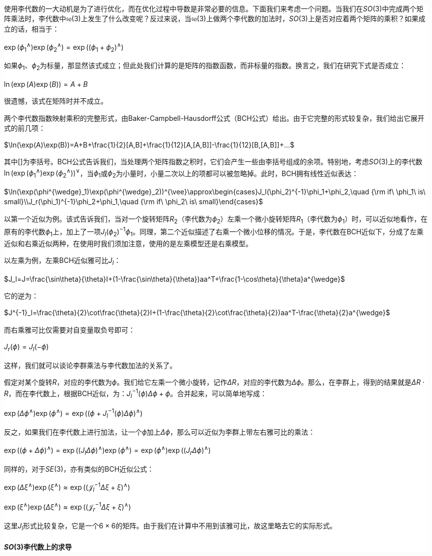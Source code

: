 使用李代数的一大动机是为了进行优化，而在优化过程中导数是非常必要的信息。下面我们来考虑一个问题。当我们在$SO(3)$中完成两个矩阵乘法时，李代数中$\mathfrak{so}(3)$上发生了什么改变呢？反过来说，当$\mathfrak{so}(3)$上做两个李代数的加法时，$SO(3)$上是否对应着两个矩阵的乘积？如果成立的话，相当于：

$\exp(\phi^{\wedge}_1)\exp(\phi^{\wedge}_2)=\exp((\phi_1+\phi_2)^{\wedge})$

如果$\phi_1$、$\phi_2$为标量，那显然该式成立；但此处我们计算的是矩阵的指数函数，而非标量的指数。换言之，我们在研究下式是否成立：

$\ln(\exp(A)\exp(B))=A+B$

很遗憾，该式在矩阵时并不成立。

两个李代数指数映射乘积的完整形式，由Baker-Campbell-Hausdorff公式（BCH公式）给出。由于它完整的形式较复杂，我们给出它展开式的前几项：

$\ln(\exp(A)\exp(B))=A+B+\frac{1}{2}[A,B]+\frac{1}{12}[A,[A,B]]-\frac{1}{12}[B,[A,B]]+...$

其中$[]$为李括号。BCH公式告诉我们，当处理两个矩阵指数之积时，它们会产生一些由李括号组成的余项。特别地，考虑$SO(3)$上的李代数$\ln(\exp(\phi^{\wedge}_1)\exp(\phi^{\wedge}_2))^{\vee}$，当$\phi_1$或$\phi_2$为小量时，小量二次以上的项都可以被忽略掉。此时，BCH拥有线性近似表达：

$\ln(\exp(\phi^{\wedge}_1)\exp(\phi^{\wedge}_2))^{\vee}\approx\begin{cases}J_l(\phi_2)^{-1}\phi_1+\phi_2,\quad {\rm if\ \phi_1\ is\ small}\\J_r(\phi_1)^{-1}\phi_2+\phi_1,\quad {\rm if\ \phi_2\ is\ small}\end{cases}$

以第一个近似为例。该式告诉我们，当对一个旋转矩阵$R_2$（李代数为$\phi_2$）左乘一个微小旋转矩阵$R_1$（李代数为$\phi_1$）时，可以近似地看作，在原有的李代数$\phi_1$上，加上了一项$J_l(\phi_2)^{-1}\phi_1$。同理，第二个近似描述了右乘一个微小位移的情况。于是，李代数在BCH近似下，分成了左乘近似和右乘近似两种，在使用时我们须加注意，使用的是左乘模型还是右乘模型。

以左乘为例，左乘BCH近似雅可比$J_l$：

$J_l=J=\frac{\sin\theta}{\theta}I+(1-\frac{\sin\theta}{\theta})aa^T+\frac{1-\cos\theta}{\theta}a^{\wedge}$

它的逆为：

$J^{-1}_l=\frac{\theta}{2}\cot\frac{\theta}{2}I+(1-\frac{\theta}{2}\cot\frac{\theta}{2})aa^T-\frac{\theta}{2}a^{\wedge}$

而右乘雅可比仅需要对自变量取负号即可：

$J_r(\phi)=J_l(-\phi)$

这样，我们就可以谈论李群乘法与李代数加法的关系了。

假定对某个旋转$R$，对应的李代数为$\phi$。我们给它左乘一个微小旋转，记作$\Delta R$，对应的李代数为$\Delta\phi$。那么，在李群上，得到的结果就是$\Delta R\cdot R$，而在李代数上，根据BCH近似，为：$J^{-1}_l(\phi)\Delta\phi+\phi$。合并起来，可以简单地写成：

$\exp(\Delta\phi^{\wedge})\exp(\phi^{\wedge})=\exp((\phi+J^{-1}_l(\phi)\Delta\phi)^{\wedge})$

反之，如果我们在李代数上进行加法，让一个$\phi$加上$\Delta\phi$，那么可以近似为李群上带左右雅可比的乘法：

$\exp((\phi+\Delta\phi)^{\wedge})=\exp((J_l\Delta\phi)^{\wedge})\exp(\phi^{\wedge})=\exp(\phi^{\wedge})\exp((J_r\Delta\phi)^{\wedge})$

同样的，对于$SE(3)$，亦有类似的BCH近似公式：

$\exp(\Delta\xi^{\wedge})\exp(\xi^{\wedge})\approx\exp((\mathcal{J}^{-1}_l\Delta\xi+\xi)^{\wedge})$

$\exp(\xi^{\wedge})\exp(\Delta\xi^{\wedge})\approx\exp((\mathcal{J}^{-1}_r\Delta\xi+\xi)^{\wedge})$

这里$J_l$形式比较复杂，它是一个$6\times6$的矩阵。由于我们在计算中不用到该雅可比，故这里略去它的实际形式。

#### $SO(3)$李代数上的求导
